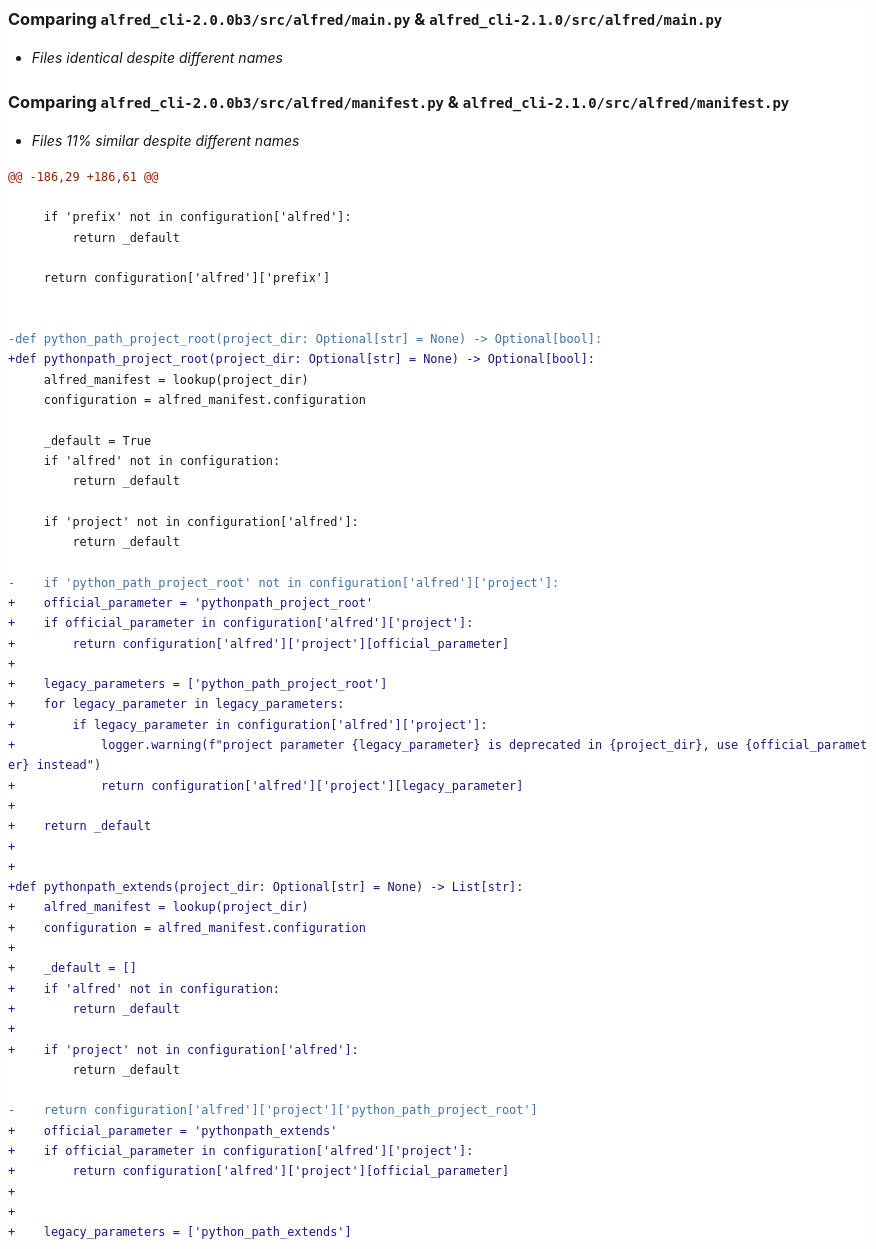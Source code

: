 ### Comparing `alfred_cli-2.0.0b3/src/alfred/main.py` & `alfred_cli-2.1.0/src/alfred/main.py`

 * *Files identical despite different names*

### Comparing `alfred_cli-2.0.0b3/src/alfred/manifest.py` & `alfred_cli-2.1.0/src/alfred/manifest.py`

 * *Files 11% similar despite different names*

```diff
@@ -186,29 +186,61 @@
 
     if 'prefix' not in configuration['alfred']:
         return _default
 
     return configuration['alfred']['prefix']
 
 
-def python_path_project_root(project_dir: Optional[str] = None) -> Optional[bool]:
+def pythonpath_project_root(project_dir: Optional[str] = None) -> Optional[bool]:
     alfred_manifest = lookup(project_dir)
     configuration = alfred_manifest.configuration
 
     _default = True
     if 'alfred' not in configuration:
         return _default
 
     if 'project' not in configuration['alfred']:
         return _default
 
-    if 'python_path_project_root' not in configuration['alfred']['project']:
+    official_parameter = 'pythonpath_project_root'
+    if official_parameter in configuration['alfred']['project']:
+        return configuration['alfred']['project'][official_parameter]
+
+    legacy_parameters = ['python_path_project_root']
+    for legacy_parameter in legacy_parameters:
+        if legacy_parameter in configuration['alfred']['project']:
+            logger.warning(f"project parameter {legacy_parameter} is deprecated in {project_dir}, use {official_parameter} instead")
+            return configuration['alfred']['project'][legacy_parameter]
+
+    return _default
+
+
+def pythonpath_extends(project_dir: Optional[str] = None) -> List[str]:
+    alfred_manifest = lookup(project_dir)
+    configuration = alfred_manifest.configuration
+
+    _default = []
+    if 'alfred' not in configuration:
+        return _default
+
+    if 'project' not in configuration['alfred']:
         return _default
 
-    return configuration['alfred']['project']['python_path_project_root']
+    official_parameter = 'pythonpath_extends'
+    if official_parameter in configuration['alfred']['project']:
+        return configuration['alfred']['project'][official_parameter]
+
+
+    legacy_parameters = ['python_path_extends']
```